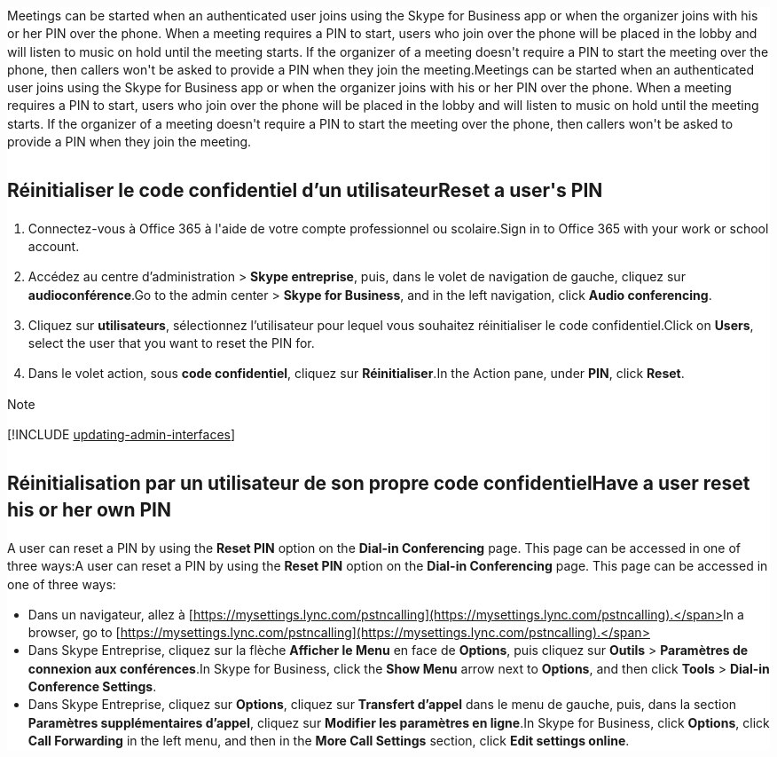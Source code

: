 <span data-ttu-id="5ccb7-p102">Meetings can be started when an authenticated user joins using the Skype for Business app or when the organizer joins with his or her PIN over the phone. When a meeting requires a PIN to start, users who join over the phone will be placed in the lobby and will listen to music on hold until the meeting starts. If the organizer of a meeting doesn't require a PIN to start the meeting over the phone, then callers won't be asked to provide a PIN when they join the meeting.</span><span class="sxs-lookup"><span data-stu-id="5ccb7-p102">Meetings can be started when an authenticated user joins using the Skype for Business app or when the organizer joins with his or her PIN over the phone. When a meeting requires a PIN to start, users who join over the phone will be placed in the lobby and will listen to music on hold until the meeting starts. If the organizer of a meeting doesn't require a PIN to start the meeting over the phone, then callers won't be asked to provide a PIN when they join the meeting.</span></span>
  
## <a name="reset-a-users-pin"></a><span data-ttu-id="5ccb7-112">Réinitialiser le code confidentiel d’un utilisateur</span><span class="sxs-lookup"><span data-stu-id="5ccb7-112">Reset a user's PIN</span></span>

1. <span data-ttu-id="5ccb7-113">Connectez-vous à Office 365 à l'aide de votre compte professionnel ou scolaire.</span><span class="sxs-lookup"><span data-stu-id="5ccb7-113">Sign in to Office 365 with your work or school account.</span></span>
    
2. <span data-ttu-id="5ccb7-114">Accédez au centre d’administration > **Skype entreprise**, puis, dans le volet de navigation de gauche, cliquez sur **audioconférence**.</span><span class="sxs-lookup"><span data-stu-id="5ccb7-114">Go to the admin center > **Skype for Business**, and in the left navigation, click **Audio conferencing**.</span></span>
    
3. <span data-ttu-id="5ccb7-115">Cliquez sur **utilisateurs**, sélectionnez l’utilisateur pour lequel vous souhaitez réinitialiser le code confidentiel.</span><span class="sxs-lookup"><span data-stu-id="5ccb7-115">Click on **Users**, select the user that you want to reset the PIN for.</span></span>
    
4. <span data-ttu-id="5ccb7-116">Dans le volet action, sous **code confidentiel**, cliquez sur **Réinitialiser**.</span><span class="sxs-lookup"><span data-stu-id="5ccb7-116">In the Action pane, under **PIN**, click **Reset**.</span></span>
 
> [!Note]
> [!INCLUDE [updating-admin-interfaces](../includes/updating-admin-interfaces.md)]
   
## <a name="have-a-user-reset-his-or-her-own-pin"></a><span data-ttu-id="5ccb7-117">Réinitialisation par un utilisateur de son propre code confidentiel</span><span class="sxs-lookup"><span data-stu-id="5ccb7-117">Have a user reset his or her own PIN</span></span>

<span data-ttu-id="5ccb7-p103">A user can reset a PIN by using the **Reset PIN** option on the **Dial-in Conferencing** page. This page can be accessed in one of three ways:</span><span class="sxs-lookup"><span data-stu-id="5ccb7-p103">A user can reset a PIN by using the **Reset PIN** option on the **Dial-in Conferencing** page. This page can be accessed in one of three ways:</span></span>

* <span data-ttu-id="5ccb7-120">Dans un navigateur, allez à [https://mysettings.lync.com/pstncalling](https://mysettings.lync.com/pstncalling).</span><span class="sxs-lookup"><span data-stu-id="5ccb7-120">In a browser, go to [https://mysettings.lync.com/pstncalling](https://mysettings.lync.com/pstncalling).</span></span>
* <span data-ttu-id="5ccb7-121">Dans Skype Entreprise, cliquez sur la flèche **Afficher le Menu** en face de **Options**, puis cliquez sur **Outils** > **Paramètres de connexion aux conférences**.</span><span class="sxs-lookup"><span data-stu-id="5ccb7-121">In Skype for Business, click the **Show Menu** arrow next to **Options**, and then click **Tools** > **Dial-in Conference Settings**.</span></span>
* <span data-ttu-id="5ccb7-122">Dans Skype Entreprise, cliquez sur **Options**, cliquez sur **Transfert d’appel** dans le menu de gauche, puis, dans la section **Paramètres supplémentaires d’appel**, cliquez sur **Modifier les paramètres en ligne**.</span><span class="sxs-lookup"><span data-stu-id="5ccb7-122">In Skype for Business, click **Options**, click **Call Forwarding** in the left menu, and then in the **More Call Settings** section, click **Edit settings online**.</span></span> 
